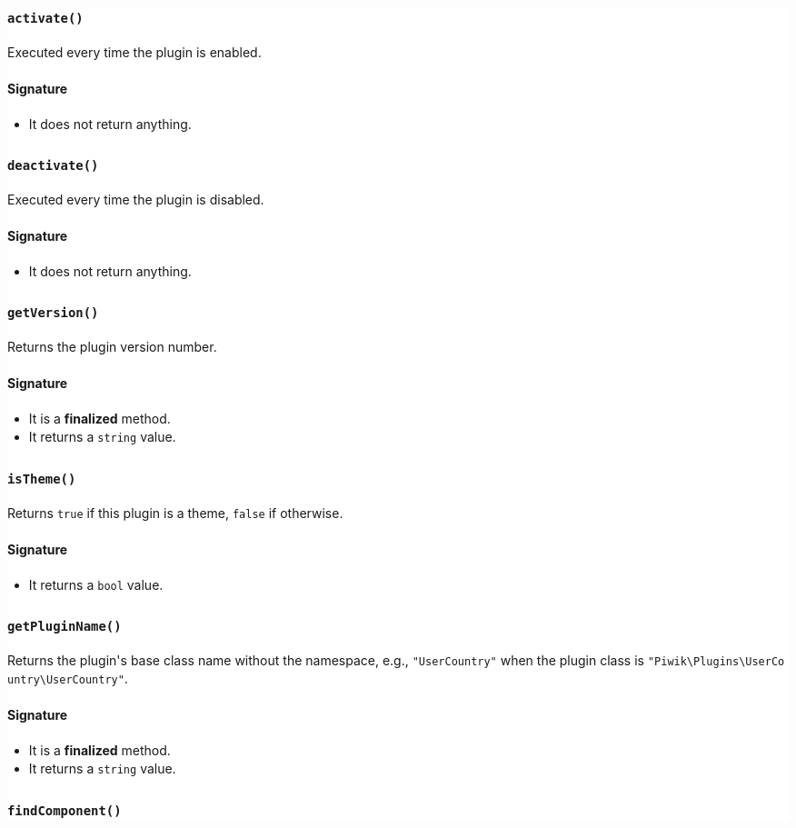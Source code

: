 <a name="activate" id="activate"></a>
<a name="activate" id="activate"></a>
### `activate()`

Executed every time the plugin is enabled.

#### Signature

- It does not return anything.

<a name="deactivate" id="deactivate"></a>
<a name="deactivate" id="deactivate"></a>
### `deactivate()`

Executed every time the plugin is disabled.

#### Signature

- It does not return anything.

<a name="getversion" id="getversion"></a>
<a name="getVersion" id="getVersion"></a>
### `getVersion()`

Returns the plugin version number.

#### Signature

- It is a **finalized** method.
- It returns a `string` value.

<a name="istheme" id="istheme"></a>
<a name="isTheme" id="isTheme"></a>
### `isTheme()`

Returns `true` if this plugin is a theme, `false` if otherwise.

#### Signature

- It returns a `bool` value.

<a name="getpluginname" id="getpluginname"></a>
<a name="getPluginName" id="getPluginName"></a>
### `getPluginName()`

Returns the plugin's base class name without the namespace, e.g., `"UserCountry"` when the plugin class is `"Piwik\Plugins\UserCountry\UserCountry"`.

#### Signature

- It is a **finalized** method.
- It returns a `string` value.

<a name="findcomponent" id="findcomponent"></a>
<a name="findComponent" id="findComponent"></a>
### `findComponent()`
